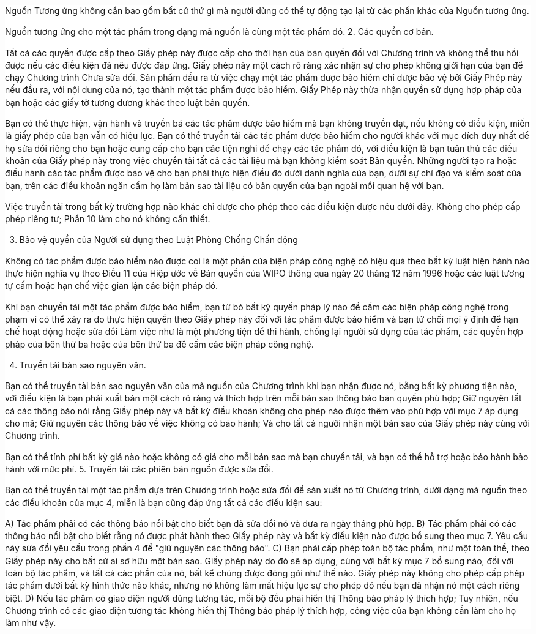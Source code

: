 Nguồn Tương ứng không cần bao gồm bất cứ thứ gì mà người dùng có thể tự động tạo lại từ các phần khác của Nguồn tương ứng.

Nguồn tương ứng cho một tác phẩm trong dạng mã nguồn là cùng một tác phẩm đó.
2. Các quyền cơ bản.

Tất cả các quyền được cấp theo Giấy phép này được cấp cho thời hạn của bản quyền đối với Chương trình và không thể thu hồi được nếu các điều kiện đã nêu được đáp ứng. Giấy phép này một cách rõ ràng xác nhận sự cho phép không giới hạn của bạn để chạy Chương trình Chưa sửa đổi. Sản phẩm đầu ra từ việc chạy một tác phẩm được bảo hiểm chỉ được bảo vệ bởi Giấy Phép này nếu đầu ra, với nội dung của nó, tạo thành một tác phẩm được bảo hiểm. Giấy Phép này thừa nhận quyền sử dụng hợp pháp của bạn hoặc các giấy tờ tương đương khác theo luật bản quyền.

Bạn có thể thực hiện, vận hành và truyền bá các tác phẩm được bảo hiểm mà bạn không truyền đạt, nếu không có điều kiện, miễn là giấy phép của bạn vẫn có hiệu lực. Bạn có thể truyền tải các tác phẩm được bảo hiểm cho người khác với mục đích duy nhất để họ sửa đổi riêng cho bạn hoặc cung cấp cho bạn các tiện nghi để chạy các tác phẩm đó, với điều kiện là bạn tuân thủ các điều khoản của Giấy phép này trong việc chuyển tải tất cả các tài liệu mà bạn không kiểm soát Bản quyền. Những người tạo ra hoặc điều hành các tác phẩm được bảo vệ cho bạn phải thực hiện điều đó dưới danh nghĩa của bạn, dưới sự chỉ đạo và kiểm soát của bạn, trên các điều khoản ngăn cấm họ làm bản sao tài liệu có bản quyền của bạn ngoài mối quan hệ với bạn.

Việc truyền tải trong bất kỳ trường hợp nào khác chỉ được cho phép theo các điều kiện được nêu dưới đây. Không cho phép cấp phép riêng tư; Phần 10 làm cho nó không cần thiết.

3. Bảo vệ quyền của Người sử dụng theo Luật Phòng Chống Chấn động

Không có tác phẩm được bảo hiểm nào được coi là một phần của biện pháp công nghệ có hiệu quả theo bất kỳ luật hiện hành nào thực hiện nghĩa vụ theo Điều 11 của Hiệp ước về Bản quyền của WIPO thông qua ngày 20 tháng 12 năm 1996 hoặc các luật tương tự cấm hoặc hạn chế việc gian lận các biện pháp đó.

Khi bạn chuyển tải một tác phẩm được bảo hiểm, bạn từ bỏ bất kỳ quyền pháp lý nào để cấm các biện pháp công nghệ trong phạm vi có thể xảy ra do thực hiện quyền theo Giấy phép này đối với tác phẩm được bảo hiểm và bạn từ chối mọi ý định để hạn chế hoạt động hoặc sửa đổi Làm việc như là một phương tiện để thi hành, chống lại người sử dụng của tác phẩm, các quyền hợp pháp của bên thứ ba hoặc của bên thứ ba để cấm các biện pháp công nghệ.

4. Truyền tải bản sao nguyên văn.

Bạn có thể truyền tải bản sao nguyên văn của mã nguồn của Chương trình khi bạn nhận được nó, bằng bất kỳ phương tiện nào, với điều kiện là bạn phải xuất bản một cách rõ ràng và thích hợp trên mỗi bản sao thông báo bản quyền phù hợp; Giữ nguyên tất cả các thông báo nói rằng Giấy phép này và bất kỳ điều khoản không cho phép nào được thêm vào phù hợp với mục 7 áp dụng cho mã; Giữ nguyên các thông báo về việc không có bảo hành; Và cho tất cả người nhận một bản sao của Giấy phép này cùng với Chương trình.

Bạn có thể tính phí bất kỳ giá nào hoặc không có giá cho mỗi bản sao mà bạn chuyển tải, và bạn có thể hỗ trợ hoặc bảo hành bảo hành với mức phí.
5. Truyền tải các phiên bản nguồn được sửa đổi.

Bạn có thể truyền tải một tác phẩm dựa trên Chương trình hoặc sửa đổi để sản xuất nó từ Chương trình, dưới dạng mã nguồn theo các điều khoản của mục 4, miễn là bạn cũng đáp ứng tất cả các điều kiện sau:

A) Tác phẩm phải có các thông báo nổi bật cho biết bạn đã sửa đổi nó và đưa ra ngày tháng phù hợp.
B) Tác phẩm phải có các thông báo nổi bật cho biết rằng nó được phát hành theo Giấy phép này và bất kỳ điều kiện nào được bổ sung theo mục 7. Yêu cầu này sửa đổi yêu cầu trong phần 4 để "giữ nguyên các thông báo".
C) Bạn phải cấp phép toàn bộ tác phẩm, như một toàn thể, theo Giấy phép này cho bất cứ ai sở hữu một bản sao. Giấy phép này do đó sẽ áp dụng, cùng với bất kỳ mục 7 bổ sung nào, đối với toàn bộ tác phẩm, và tất cả các phần của nó, bất kể chúng được đóng gói như thế nào. Giấy phép này không cho phép cấp phép tác phẩm dưới bất kỳ hình thức nào khác, nhưng nó không làm mất hiệu lực sự cho phép đó nếu bạn đã nhận nó một cách riêng biệt.
D) Nếu tác phẩm có giao diện người dùng tương tác, mỗi bộ đều phải hiển thị Thông báo pháp lý thích hợp; Tuy nhiên, nếu Chương trình có các giao diện tương tác không hiển thị Thông báo pháp lý thích hợp, công việc của bạn không cần làm cho họ làm như vậy. 